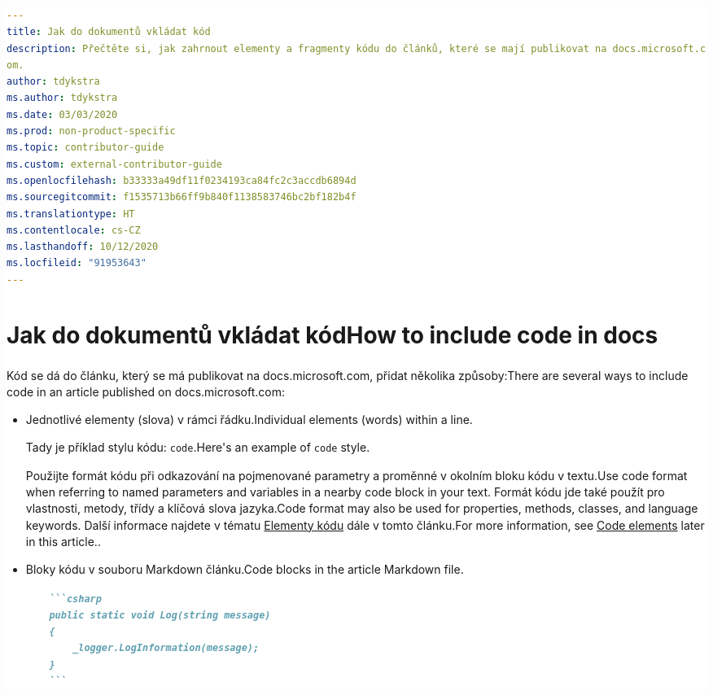 ```yaml
---
title: Jak do dokumentů vkládat kód
description: Přečtěte si, jak zahrnout elementy a fragmenty kódu do článků, které se mají publikovat na docs.microsoft.com.
author: tdykstra
ms.author: tdykstra
ms.date: 03/03/2020
ms.prod: non-product-specific
ms.topic: contributor-guide
ms.custom: external-contributor-guide
ms.openlocfilehash: b33333a49df11f0234193ca84fc2c3accdb6894d
ms.sourcegitcommit: f1535713b66ff9b840f1138583746bc2bf182b4f
ms.translationtype: HT
ms.contentlocale: cs-CZ
ms.lasthandoff: 10/12/2020
ms.locfileid: "91953643"
---
```

# <a name="how-to-include-code-in-docs"></a><span data-ttu-id="93877-103">Jak do dokumentů vkládat kód</span><span class="sxs-lookup"><span data-stu-id="93877-103">How to include code in docs</span></span>

<span data-ttu-id="93877-104">Kód se dá do článku, který se má publikovat na docs.microsoft.com, přidat několika způsoby:</span><span class="sxs-lookup"><span data-stu-id="93877-104">There are several ways to include code in an article published on docs.microsoft.com:</span></span>

* <span data-ttu-id="93877-105">Jednotlivé elementy (slova) v rámci řádku.</span><span class="sxs-lookup"><span data-stu-id="93877-105">Individual elements (words) within a line.</span></span>

  <span data-ttu-id="93877-106">Tady je příklad stylu kódu: `code`.</span><span class="sxs-lookup"><span data-stu-id="93877-106">Here's an example of `code` style.</span></span>

  <span data-ttu-id="93877-107">Použijte formát kódu při odkazování na pojmenované parametry a proměnné v okolním bloku kódu v textu.</span><span class="sxs-lookup"><span data-stu-id="93877-107">Use code format when referring to named parameters and variables in a nearby code block in your text.</span></span> <span data-ttu-id="93877-108">Formát kódu jde také použít pro vlastnosti, metody, třídy a klíčová slova jazyka.</span><span class="sxs-lookup"><span data-stu-id="93877-108">Code format may also be used for properties, methods, classes, and language keywords.</span></span> <span data-ttu-id="93877-109">Další informace najdete v tématu [Elementy kódu](#code-elements) dále v tomto článku.</span><span class="sxs-lookup"><span data-stu-id="93877-109">For more information, see [Code elements](#code-elements) later in this article..</span></span>

* <span data-ttu-id="93877-110">Bloky kódu v souboru Markdown článku.</span><span class="sxs-lookup"><span data-stu-id="93877-110">Code blocks in the article Markdown file.</span></span>

  ```markdown
      ```csharp
      public static void Log(string message)
      {
          _logger.LogInformation(message);
      }
      ```
  ```
